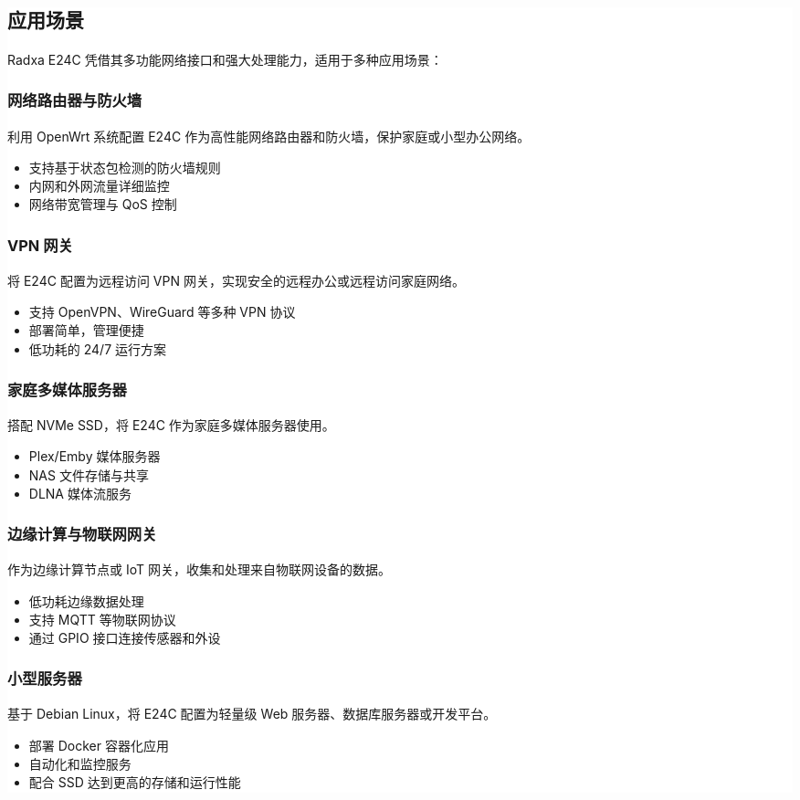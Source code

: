 ## 应用场景

Radxa E24C 凭借其多功能网络接口和强大处理能力，适用于多种应用场景：

### 网络路由器与防火墙

利用 OpenWrt 系统配置 E24C 作为高性能网络路由器和防火墙，保护家庭或小型办公网络。

- 支持基于状态包检测的防火墙规则
- 内网和外网流量详细监控
- 网络带宽管理与 QoS 控制

### VPN 网关

将 E24C 配置为远程访问 VPN 网关，实现安全的远程办公或远程访问家庭网络。

- 支持 OpenVPN、WireGuard 等多种 VPN 协议
- 部署简单，管理便捷
- 低功耗的 24/7 运行方案

### 家庭多媒体服务器

搭配 NVMe SSD，将 E24C 作为家庭多媒体服务器使用。

- Plex/Emby 媒体服务器
- NAS 文件存储与共享
- DLNA 媒体流服务

### 边缘计算与物联网网关

作为边缘计算节点或 IoT 网关，收集和处理来自物联网设备的数据。

- 低功耗边缘数据处理
- 支持 MQTT 等物联网协议
- 通过 GPIO 接口连接传感器和外设

### 小型服务器

基于 Debian Linux，将 E24C 配置为轻量级 Web 服务器、数据库服务器或开发平台。

- 部署 Docker 容器化应用
- 自动化和监控服务
- 配合 SSD 达到更高的存储和运行性能
